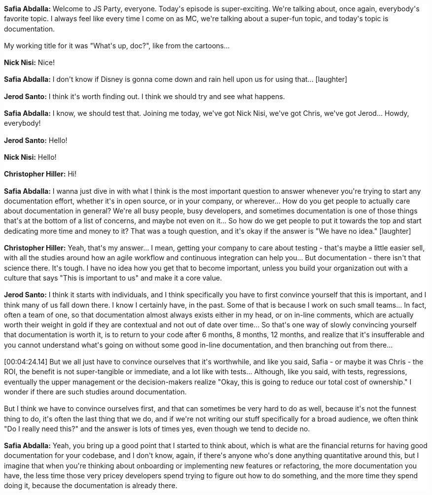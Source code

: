 **Safia Abdalla:** Welcome to JS Party, everyone. Today's episode is super-exciting. We're talking about, once again, everybody's favorite topic. I always feel like every time I come on as MC, we're talking about a super-fun topic, and today's topic is documentation.

My working title for it was "What's up, doc?", like from the cartoons...

**Nick Nisi:** Nice!

**Safia Abdalla:** I don't know if Disney is gonna come down and rain hell upon us for using that... \[laughter\]

**Jerod Santo:** I think it's worth finding out. I think we should try and see what happens.

**Safia Abdalla:** I know, we should test that. Joining me today, we've got Nick Nisi, we've got Chris, we've got Jerod... Howdy, everybody!

**Jerod Santo:** Hello!

**Nick Nisi:** Hello!

**Christopher Hiller:** Hi!

**Safia Abdalla:** I wanna just dive in with what I think is the most important question to answer whenever you're trying to start any documentation effort, whether it's in open source, or in your company, or wherever... How do you get people to actually care about documentation in general? We're all busy people, busy developers, and sometimes documentation is one of those things that's at the bottom of a list of concerns, and maybe not even on it... So how do we get people to put it towards the top and start dedicating more time and money to it? That was a tough question, and it's okay if the answer is "We have no idea." \[laughter\]

**Christopher Hiller:** Yeah, that's my answer... I mean, getting your company to care about testing - that's maybe a little easier sell, with all the studies around how an agile workflow and continuous integration can help you... But documentation - there isn't that science there. It's tough. I have no idea how you get that to become important, unless you build your organization out with a culture that says "This is important to us" and make it a core value.

**Jerod Santo:** I think it starts with individuals, and I think specifically you have to first convince yourself that this is important, and I think many of us fall down there. I know I certainly have, in the past. Some of that is because I work on such small teams... In fact, often a team of one, so that documentation almost always exists either in my head, or on in-line comments, which are actually worth their weight in gold if they are contextual and not out of date over time... So that's one way of slowly convincing yourself that documentation is worth it, is to return to your code after 6 months, 8 months, 12 months, and realize that it's insufferable and you cannot understand what's going on without some good in-line documentation, and then branching out from there...

\[00:04:24.14\] But we all just have to convince ourselves that it's worthwhile, and like you said, Safia - or maybe it was Chris - the ROI, the benefit is not super-tangible or immediate, and a lot like with tests... Although, like you said, with tests, regressions, eventually the upper management or the decision-makers realize "Okay, this is going to reduce our total cost of ownership." I wonder if there are such studies around documentation.

But I think we have to convince ourselves first, and that can sometimes be very hard to do as well, because it's not the funnest thing to do, it's often the last thing that we do, and if we're not writing our stuff specifically for a broad audience, we often think "Do I really need this?" and the answer is lots of times yes, even though we tend to decide no.

**Safia Abdalla:** Yeah, you bring up a good point that I started to think about, which is what are the financial returns for having good documentation for your codebase, and I don't know, again, if there's anyone who's done anything quantitative around this, but I imagine that when you're thinking about onboarding or implementing new features or refactoring, the more documentation you have, the less time those very pricey developers spend trying to figure out how to do something, and the more time they spend doing it, because the documentation is already there.
